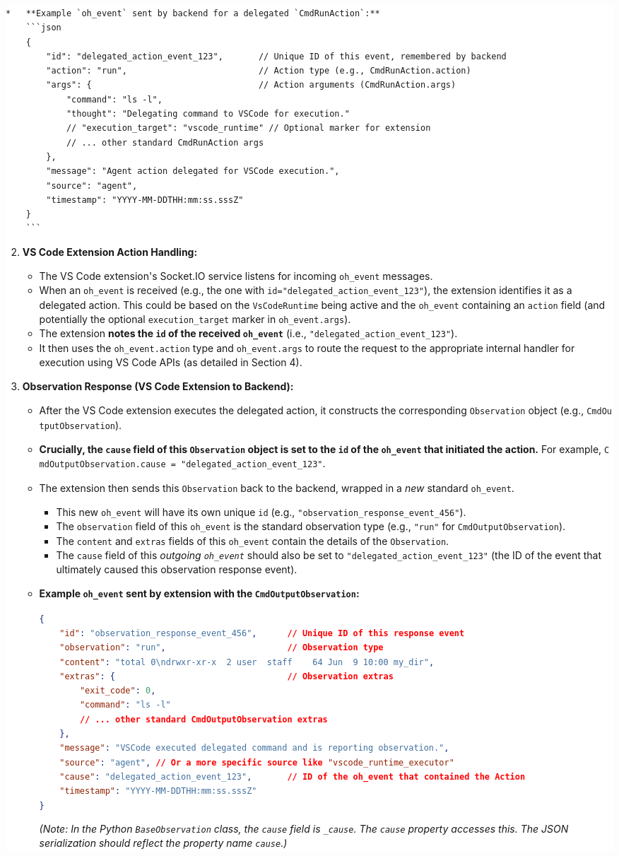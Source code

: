     *   **Example `oh_event` sent by backend for a delegated `CmdRunAction`:**
        ```json
        {
            "id": "delegated_action_event_123",       // Unique ID of this event, remembered by backend
            "action": "run",                          // Action type (e.g., CmdRunAction.action)
            "args": {                                 // Action arguments (CmdRunAction.args)
                "command": "ls -l",
                "thought": "Delegating command to VSCode for execution."
                // "execution_target": "vscode_runtime" // Optional marker for extension
                // ... other standard CmdRunAction args
            },
            "message": "Agent action delegated for VSCode execution.",
            "source": "agent",
            "timestamp": "YYYY-MM-DDTHH:mm:ss.sssZ"
        }
        ```

2.  **VS Code Extension Action Handling:**
    *   The VS Code extension's Socket.IO service listens for incoming `oh_event` messages.
    *   When an `oh_event` is received (e.g., the one with `id="delegated_action_event_123"`), the extension identifies it as a delegated action. This could be based on the `VsCodeRuntime` being active and the `oh_event` containing an `action` field (and potentially the optional `execution_target` marker in `oh_event.args`).
    *   The extension **notes the `id` of the received `oh_event`** (i.e., `"delegated_action_event_123"`).
    *   It then uses the `oh_event.action` type and `oh_event.args` to route the request to the appropriate internal handler for execution using VS Code APIs (as detailed in Section 4).

3.  **Observation Response (VS Code Extension to Backend):**
    *   After the VS Code extension executes the delegated action, it constructs the corresponding `Observation` object (e.g., `CmdOutputObservation`).
    *   **Crucially, the `cause` field of this `Observation` object is set to the `id` of the `oh_event` that initiated the action.** For example, `CmdOutputObservation.cause = "delegated_action_event_123"`.
    *   The extension then sends this `Observation` back to the backend, wrapped in a *new* standard `oh_event`.
        *   This new `oh_event` will have its own unique `id` (e.g., `"observation_response_event_456"`).
        *   The `observation` field of this `oh_event` is the standard observation type (e.g., `"run"` for `CmdOutputObservation`).
        *   The `content` and `extras` fields of this `oh_event` contain the details of the `Observation`.
        *   The `cause` field of this *outgoing `oh_event`* should also be set to `"delegated_action_event_123"` (the ID of the event that ultimately caused this observation response event).

    *   **Example `oh_event` sent by extension with the `CmdOutputObservation`:**
        ```json
        {
            "id": "observation_response_event_456",      // Unique ID of this response event
            "observation": "run",                        // Observation type
            "content": "total 0\ndrwxr-xr-x  2 user  staff    64 Jun  9 10:00 my_dir",
            "extras": {                                  // Observation extras
                "exit_code": 0,
                "command": "ls -l"
                // ... other standard CmdOutputObservation extras
            },
            "message": "VSCode executed delegated command and is reporting observation.",
            "source": "agent", // Or a more specific source like "vscode_runtime_executor"
            "cause": "delegated_action_event_123",       // ID of the oh_event that contained the Action
            "timestamp": "YYYY-MM-DDTHH:mm:ss.sssZ"
        }
        ```
        *(Note: In the Python `BaseObservation` class, the `cause` field is `_cause`. The `cause` property accesses this. The JSON serialization should reflect the property name `cause`.)*
